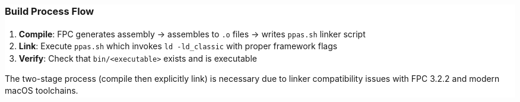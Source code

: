 ### Build Process Flow

1. **Compile**: FPC generates assembly → assembles to `.o` files → writes `ppas.sh` linker script
2. **Link**: Execute `ppas.sh` which invokes `ld -ld_classic` with proper framework flags
3. **Verify**: Check that `bin/<executable>` exists and is executable

The two-stage process (compile then explicitly link) is necessary due to linker compatibility issues with FPC 3.2.2 and modern macOS toolchains.

